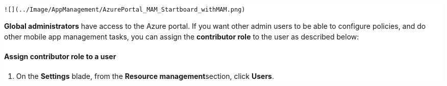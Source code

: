     ![](../Image/AppManagement/AzurePortal_MAM_Startboard_withMAM.png)

**Global administrators** have access to the Azure portal.  If you want other admin users to be able to configure policies, and do other mobile app management tasks, you can assign the **contributor role** to the user as described below:

#### Assign contributor role to a user

1.  On the **Settings** blade,  from the **Resource management**section, click **Users**.

